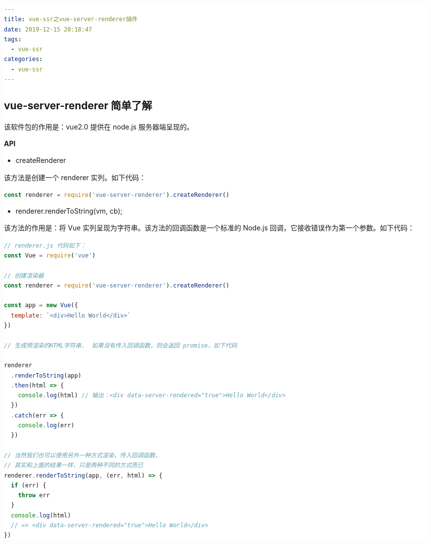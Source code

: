 ```yaml
---
title: vue-ssr之vue-server-renderer插件
date: 2019-12-15 20:18:47
tags:
  - vue-ssr
categories:
  - vue-ssr
---
```


## vue-server-renderer 简单了解

该软件包的作用是：vue2.0 提供在 node.js 服务器端呈现的。

**API**

- createRenderer

该方法是创建一个 renderer 实列。如下代码：

```javascript
const renderer = require('vue-server-renderer').createRenderer()
```

- renderer.renderToString(vm, cb);

该方法的作用是：将 Vue 实列呈现为字符串。该方法的回调函数是一个标准的 Node.js 回调，它接收错误作为第一个参数。如下代码：

```javascript
// renderer.js 代码如下：
const Vue = require('vue')

// 创建渲染器
const renderer = require('vue-server-renderer').createRenderer()

const app = new Vue({
  template: `<div>Hello World</div>`
})

// 生成预渲染的HTML字符串.  如果没有传入回调函数，则会返回 promise，如下代码

renderer
  .renderToString(app)
  .then(html => {
    console.log(html) // 输出：<div data-server-rendered="true">Hello World</div>
  })
  .catch(err => {
    console.log(err)
  })

// 当然我们也可以使用另外一种方式渲染，传入回调函数，
// 其实和上面的结果一样，只是两种不同的方式而已
renderer.renderToString(app, (err, html) => {
  if (err) {
    throw err
  }
  console.log(html)
  // => <div data-server-rendered="true">Hello World</div>
})
```

